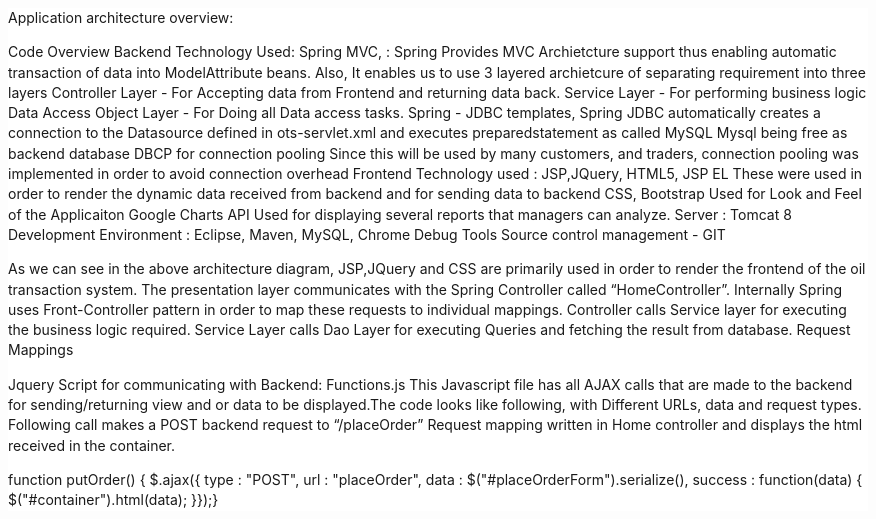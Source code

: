 Application architecture overview:




Code Overview
Backend Technology Used: 
Spring MVC, : Spring Provides MVC Archietcture support thus enabling automatic transaction of data into ModelAttribute beans. Also, It enables us to use 3 layered archietcure of separating requirement into three layers
Controller Layer - For Accepting data from Frontend and returning data back.
Service Layer - For performing business logic
Data Access Object Layer - For Doing all Data access tasks.
Spring - JDBC templates,
Spring JDBC automatically creates a connection to the Datasource defined in ots-servlet.xml and executes preparedstatement as called
 MySQL
Mysql being free as backend database
 DBCP for connection pooling
Since this will be used by many customers, and traders, connection pooling was implemented in order to avoid connection overhead
Frontend Technology used :
 JSP,JQuery, HTML5, JSP EL
These were used in order to render the dynamic data received from backend and for sending data to backend
 CSS, Bootstrap	
Used for Look and Feel of the Applicaiton
 Google Charts API
Used for displaying several reports that managers can analyze.
Server : Tomcat 8
Development Environment :  Eclipse, Maven, MySQL, Chrome Debug Tools
Source control management - GIT


As we can see in the above architecture diagram, JSP,JQuery and CSS are primarily used in order to render the frontend of the oil transaction system. The presentation layer communicates with the Spring Controller  called “HomeController”. Internally Spring uses Front-Controller pattern in order to map these requests to individual mappings. Controller calls Service layer for executing the business logic required. Service Layer calls Dao Layer for executing Queries and fetching the result from database. Request Mappings 

Jquery Script for communicating with Backend:
Functions.js
This Javascript file has all AJAX calls that are made to the backend for sending/returning view and or data to be displayed.The code looks like following, with Different URLs, data and request types. Following call makes a POST backend request to “/placeOrder” Request mapping written in Home controller and displays the html received in the container.

function putOrder() {
	$.ajax({
		type : "POST",
		url : "placeOrder",
		data : $("#placeOrderForm").serialize(),
		success : function(data) {
			$("#container").html(data);
		}});}
